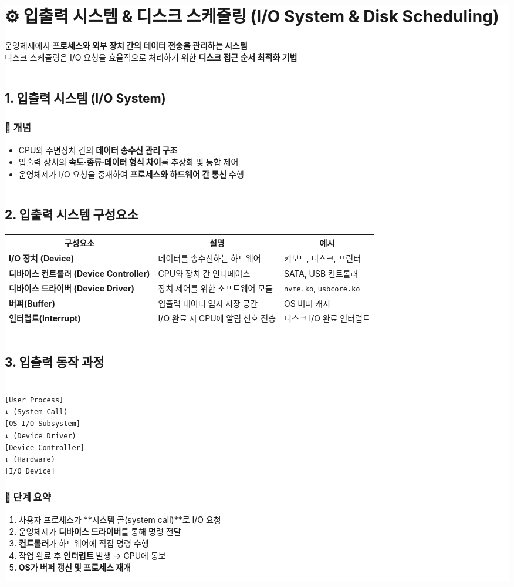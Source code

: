 # ⚙️ 입출력 시스템 & 디스크 스케줄링 (I/O System & Disk Scheduling)

운영체제에서 **프로세스와 외부 장치 간의 데이터 전송을 관리하는 시스템**  
디스크 스케줄링은 I/O 요청을 효율적으로 처리하기 위한 **디스크 접근 순서 최적화 기법**

---

## 1. 입출력 시스템 (I/O System)

### 🔹 개념
- CPU와 주변장치 간의 **데이터 송수신 관리 구조**
- 입출력 장치의 **속도·종류·데이터 형식 차이**를 추상화 및 통합 제어
- 운영체제가 I/O 요청을 중재하여 **프로세스와 하드웨어 간 통신** 수행

---

## 2. 입출력 시스템 구성요소

| 구성요소 | 설명 | 예시 |
|-----------|------|------|
| **I/O 장치 (Device)** | 데이터를 송수신하는 하드웨어 | 키보드, 디스크, 프린터 |
| **디바이스 컨트롤러 (Device Controller)** | CPU와 장치 간 인터페이스 | SATA, USB 컨트롤러 |
| **디바이스 드라이버 (Device Driver)** | 장치 제어를 위한 소프트웨어 모듈 | `nvme.ko`, `usbcore.ko` |
| **버퍼(Buffer)** | 입출력 데이터 임시 저장 공간 | OS 버퍼 캐시 |
| **인터럽트(Interrupt)** | I/O 완료 시 CPU에 알림 신호 전송 | 디스크 I/O 완료 인터럽트 |

---

## 3. 입출력 동작 과정

```

[User Process]
↓ (System Call)
[OS I/O Subsystem]
↓ (Device Driver)
[Device Controller]
↓ (Hardware)
[I/O Device]

```

### 🔹 단계 요약
1. 사용자 프로세스가 **시스템 콜(system call)**로 I/O 요청  
2. 운영체제가 **디바이스 드라이버**를 통해 명령 전달  
3. **컨트롤러**가 하드웨어에 직접 명령 수행  
4. 작업 완료 후 **인터럽트** 발생 → CPU에 통보  
5. **OS가 버퍼 갱신 및 프로세스 재개**

---